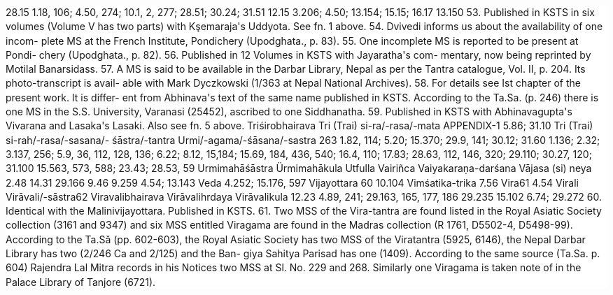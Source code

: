 28.15 
1.18, 106; 4.50, 274; 10.1, 2, 277; 28.51; 30.24; 31.51 12.15 
3.206; 4.50; 13.154; 15.15; 16.17 13.150 
53. Published in KSTS in six volumes (Volume V has two parts) with Kşemaraja's Uddyota. See fn. 1 above. 
54. Dvivedi informs us about the availability of one incom- plete MS at the French Institute, Pondichery (Upodghata., p. 83). 55. One incomplete MS is reported to be present at Pondi- chery (Upodghata., p. 82). 
56. Published in 12 Volumes in KSTS with Jayaratha's com- mentary, now being reprinted by Motilal Banarsidass. 
57. A MS is said to be available in the Darbar Library, Nepal as per the Tantra catalogue, Vol. II, p. 204. Its photo-transcript is avail- able with Mark Dyczkowski (1/363 at Nepal National Archives). 
58. For details see Ist chapter of the present work. It is differ- ent from Abhinava's text of the same name published in KSTS. According to the Ta.Sa. (p. 246) there is one MS in the S.S. University, Varanasi (25452), ascribed to one Siddhanatha. 
59. Published in KSTS with Abhinavagupta's Vivarana and Lasaka's Lasaki. Also see fn. 5 above. 
Triśirobhairava 
Tri (Trai) si-ra/-rasa/-mata 
APPENDIX-1 
5.86; 31.10 
Tri (Trai) si-rah/-rasa/-sasana/- śāstra/-tantra 
Urmi/-agama/-śāsana/-sastra 
263 
1.82, 114; 5.20; 15.370; 29.9, 141; 30.12; 31.60 
1.136; 2.32; 3.137, 256; 5.9, 36, 112, 128, 136; 6.22; 8.12, 15,184; 15.69, 184, 436, 540; 16.4, 110; 17.83; 28.63, 112, 146, 320; 29.110; 30.27, 120; 31.100 15.563, 573, 588; 23.43; 28.53, 59 
Urmimahāśāstra 
Ürmimahākula 
Utfulla 
Vairiñca 
Vaiyakaraṇa-darśana 
Vājasa (si) neya 
2.48 
14.31 
29.166 
9.46 
9.259 
4.54; 13.143 
Veda 
4.252; 15.176, 597 
Vijayottara 60 
10.104 
Vimśatika-trika 
7.56 
Vira61 
4.54 
Virali 
Virāvali/-sāstra62 
Viravalibhairava 
Virāvalihrdaya 
Virāvalikula 
12.23 
4.89, 241; 29.163, 165, 177, 186 
29.235 
15.102 
6.74; 29.272 
60. Identical with the Malinivijayottara. Published in KSTS. 61. Two MSS of the Vira-tantra are found listed in the Royal Asiatic Society collection (3161 and 9347) and six MSS entitled Viragama are found in the Madras collection (R 1761, D5502-4, D5498-99). According to the Ta.Să (pp. 602-603), the Royal Asiatic Society has two MSS of the Viratantra (5925, 6146), the Nepal Darbar Library has two (2/246 Ca and 2/125) and the Ban- giya Sahitya Parisad has one (1409). According to the same source (Ta.Sa. p. 604) Rajendra Lal Mitra records in his Notices two MSS at Sl. No. 229 and 268. Similarly one Viragama is taken note of in the Palace Library of Tanjore (6721). 